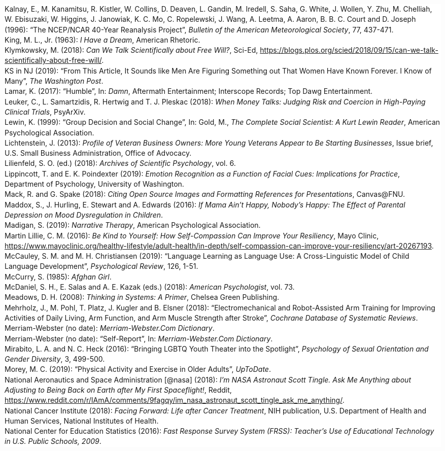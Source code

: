   <div class="csl-entry">Kalnay, E., M. Kanamitsu, R. Kistler, W. Collins, D. Deaven, L. Gandin, M. Iredell, S. Saha, G. White, J. Wollen, Y. Zhu, M. Chelliah, W. Ebisuzaki, W. Higgins, J. Janowiak, K. C. Mo, C. Ropelewski, J. Wang, A. Leetma, A. Aaron, B. B. C. Court and D. Joseph (1996): “The NCEP/NCAR 40-Year Reanalysis Project”, <i>Bulletin of the American Meteorological Society</i>, 77, 437-471.</div>
  <div class="csl-entry">King, M. L., Jr. (1963): <i>I Have a Dream</i>, American Rhetoric.</div>
  <div class="csl-entry">Klymkowsky, M. (2018): <i>Can We Talk Scientifically about Free Will?</i>, Sci-Ed, <a href="https://blogs.plos.org/scied/2018/09/15/can-we-talk-scientifically-about-free-will/">https://blogs.plos.org/scied/2018/09/15/can-we-talk-scientifically-about-free-will/</a>.</div>
  <div class="csl-entry">KS in NJ (2019): “From This Article, It Sounds like Men Are Figuring Something out That Women Have Known Forever. I Know of Many”, <i>The Washington Post</i>.</div>
  <div class="csl-entry">Lamar, K. (2017): “Humble”, In: <i>Damn</i>, Aftermath Entertainment; Interscope Records; Top Dawg Entertainment.</div>
  <div class="csl-entry">Leuker, C., L. Samartzidis, R. Hertwig and T. J. Pleskac (2018): <i>When Money Talks: Judging Risk and Coercion in High-Paying Clinical Trials</i>, PsyArXiv.</div>
  <div class="csl-entry">Lewin, K. (1999): “Group Decision and Social Change”, In: Gold, M., <i>The Complete Social Scientist: A Kurt Lewin Reader</i>, American Psychological Association.</div>
  <div class="csl-entry">Lichtenstein, J. (2013): <i>Profile of Veteran Business Owners: More Young Veterans Appear to Be Starting Businesses</i>, Issue brief, U.S. Small Business Administration, Office of Advocacy.</div>
  <div class="csl-entry">Lilienfeld, S. O. (ed.) (2018): <i>Archives of Scientific Psychology</i>, vol. 6.</div>
  <div class="csl-entry">Lippincott, T. and E. K. Poindexter (2019): <i>Emotion Recognition as a Function of Facial Cues: Implications for Practice</i>, Department of Psychology, University of Washington.</div>
  <div class="csl-entry">Mack, R. and G. Spake (2018): <i>Citing Open Source Images and Formatting References for Presentations</i>, Canvas@FNU.</div>
  <div class="csl-entry">Maddox, S., J. Hurling, E. Stewart and A. Edwards (2016): <i>If Mama Ain’t Happy, Nobody’s Happy: The Effect of Parental Depression on Mood Dysregulation in Children</i>.</div>
  <div class="csl-entry">Madigan, S. (2019): <i>Narrative Therapy</i>, American Psychological Association.</div>
  <div class="csl-entry">Martin Lillie, C. M. (2016): <i>Be Kind to Yourself: How Self-Compassion Can Improve Your Resiliency</i>, Mayo Clinic, <a href="https://www.mayoclinic.org/healthy-lifestyle/adult-health/in-depth/self-compassion-can-improve-your-resiliency/art-20267193">https://www.mayoclinic.org/healthy-lifestyle/adult-health/in-depth/self-compassion-can-improve-your-resiliency/art-20267193</a>.</div>
  <div class="csl-entry">McCauley, S. M. and M. H. Christiansen (2019): “Language Learning as Language Use: A Cross-Linguistic Model of Child Language Development”, <i>Psychological Review</i>, 126, 1-51.</div>
  <div class="csl-entry">McCurry, S. (1985): <i>Afghan Girl</i>.</div>
  <div class="csl-entry">McDaniel, S. H., E. Salas and A. E. Kazak (eds.) (2018): <i>American Psychologist</i>, vol. 73.</div>
  <div class="csl-entry">Meadows, D. H. (2008): <i>Thinking in Systems: A Primer</i>, Chelsea Green Publishing.</div>
  <div class="csl-entry">Mehrholz, J., M. Pohl, T. Platz, J. Kugler and B. Elsner (2018): “Electromechanical and Robot-Assisted Arm Training for Improving Activities of Daily Living, Arm Function, and Arm Muscle Strength after Stroke”, <i>Cochrane Database of Systematic Reviews</i>.</div>
  <div class="csl-entry">Merriam-Webster (no date): <i>Merriam-Webster.Com Dictionary</i>.</div>
  <div class="csl-entry">Merriam-Webster (no date): “Self-Report”, In: <i>Merriam-Webster.Com Dictionary</i>.</div>
  <div class="csl-entry">Mirabito, L. A. and N. C. Heck (2016): “Bringing LGBTQ Youth Theater into the Spotlight”, <i>Psychology of Sexual Orientation and Gender Diversity</i>, 3, 499-500.</div>
  <div class="csl-entry">Morey, M. C. (2019): “Physical Activity and Exercise in Older Adults”, <i>UpToDate</i>.</div>
  <div class="csl-entry">National Aeronautics and Space Administration [@nasa] (2018): <i>I’m NASA Astronaut Scott Tingle. Ask Me Anything about Adjusting to Being Back on Earth after My First Spaceflight!</i>, Reddit, <a href="https://www.reddit.com/r/IAmA/comments/9fagqy/im_nasa_astronaut_scott_tingle_ask_me_anything/">https://www.reddit.com/r/IAmA/comments/9fagqy/im_nasa_astronaut_scott_tingle_ask_me_anything/</a>.</div>
  <div class="csl-entry">National Cancer Institute (2018): <i>Facing Forward: Life after Cancer Treatment</i>, NIH publication, U.S. Department of Health and Human Services, National Institutes of Health.</div>
  <div class="csl-entry">National Center for Education Statistics (2016): <i>Fast Response Survey System (FRSS): Teacher’s Use of Educational Technology in U.S. Public Schools, 2009</i>.</div>